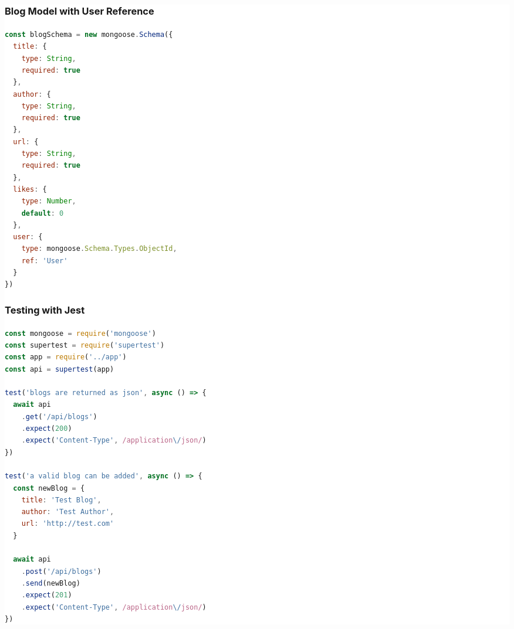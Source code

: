 ### Blog Model with User Reference

```javascript
const blogSchema = new mongoose.Schema({
  title: {
    type: String,
    required: true
  },
  author: {
    type: String,
    required: true
  },
  url: {
    type: String,
    required: true
  },
  likes: {
    type: Number,
    default: 0
  },
  user: {
    type: mongoose.Schema.Types.ObjectId,
    ref: 'User'
  }
})
```

### Testing with Jest

```javascript
const mongoose = require('mongoose')
const supertest = require('supertest')
const app = require('../app')
const api = supertest(app)

test('blogs are returned as json', async () => {
  await api
    .get('/api/blogs')
    .expect(200)
    .expect('Content-Type', /application\/json/)
})

test('a valid blog can be added', async () => {
  const newBlog = {
    title: 'Test Blog',
    author: 'Test Author',
    url: 'http://test.com'
  }

  await api
    .post('/api/blogs')
    .send(newBlog)
    .expect(201)
    .expect('Content-Type', /application\/json/)
})
```
